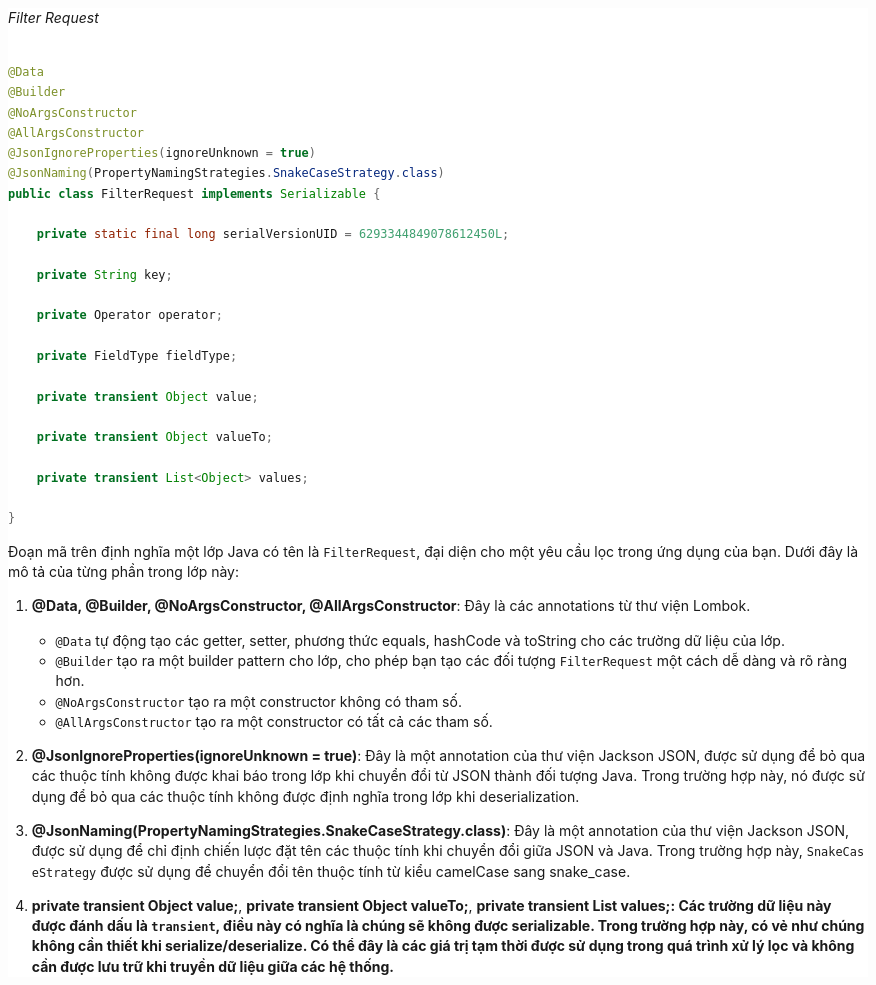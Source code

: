 ###### Filter Request

```java
@Data
@Builder
@NoArgsConstructor
@AllArgsConstructor
@JsonIgnoreProperties(ignoreUnknown = true)
@JsonNaming(PropertyNamingStrategies.SnakeCaseStrategy.class)
public class FilterRequest implements Serializable {

    private static final long serialVersionUID = 6293344849078612450L;

    private String key;

    private Operator operator;

    private FieldType fieldType;

    private transient Object value;

    private transient Object valueTo;

    private transient List<Object> values;

}
```

Đoạn mã trên định nghĩa một lớp Java có tên là `FilterRequest`, đại diện cho một yêu cầu lọc trong ứng dụng của bạn. Dưới đây là mô tả của từng phần trong lớp này:

1. **@Data, @Builder, @NoArgsConstructor, @AllArgsConstructor**: Đây là các annotations từ thư viện Lombok.
    - `@Data` tự động tạo các getter, setter, phương thức equals, hashCode và toString cho các trường dữ liệu của lớp.
    - `@Builder` tạo ra một builder pattern cho lớp, cho phép bạn tạo các đối tượng `FilterRequest` một cách dễ dàng và rõ ràng hơn.
    - `@NoArgsConstructor` tạo ra một constructor không có tham số.
    - `@AllArgsConstructor` tạo ra một constructor có tất cả các tham số.

2. **@JsonIgnoreProperties(ignoreUnknown = true)**: Đây là một annotation của thư viện Jackson JSON, được sử dụng để bỏ qua các thuộc tính không được khai báo trong lớp khi chuyển đổi từ JSON thành đối tượng Java. Trong trường hợp này, nó được sử dụng để bỏ qua các thuộc tính không được định nghĩa trong lớp khi deserialization.

3. **@JsonNaming(PropertyNamingStrategies.SnakeCaseStrategy.class)**: Đây là một annotation của thư viện Jackson JSON, được sử dụng để chỉ định chiến lược đặt tên các thuộc tính khi chuyển đổi giữa JSON và Java. Trong trường hợp này, `SnakeCaseStrategy` được sử dụng để chuyển đổi tên thuộc tính từ kiểu camelCase sang snake_case.

4. **private transient Object value;**, **private transient Object valueTo;**, **private transient List<Object> values;**: Các trường dữ liệu này được đánh dấu là `transient`, điều này có nghĩa là chúng sẽ không được serializable. Trong trường hợp này, có vẻ như chúng không cần thiết khi serialize/deserialize. Có thể đây là các giá trị tạm thời được sử dụng trong quá trình xử lý lọc và không cần được lưu trữ khi truyền dữ liệu giữa các hệ thống.
